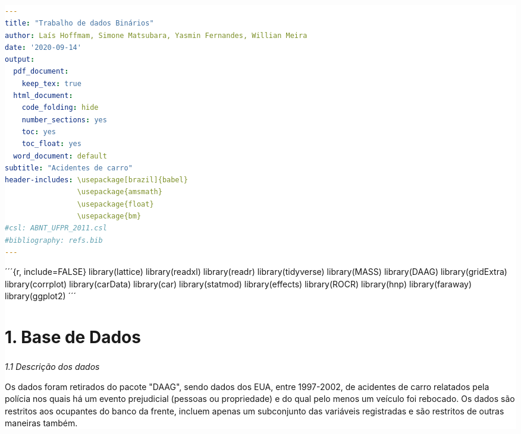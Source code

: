 ```yaml
---
title: "Trabalho de dados Binários"
author: Laís Hoffmam, Simone Matsubara, Yasmin Fernandes, Willian Meira
date: '2020-09-14'
output:
  pdf_document:
    keep_tex: true
  html_document: 
    code_folding: hide
    number_sections: yes
    toc: yes
    toc_float: yes
  word_document: default
subtitle: "Acidentes de carro"
header-includes: \usepackage[brazil]{babel}
                 \usepackage{amsmath}
                 \usepackage{float}
                 \usepackage{bm}
#csl: ABNT_UFPR_2011.csl
#bibliography: refs.bib
---
```

´´´{r, include=FALSE}
library(lattice)
library(readxl)
library(readr)
library(tidyverse)
library(MASS)
library(DAAG)
library(gridExtra)
library(corrplot)
library(carData)
library(car)
library(statmod)
library(effects)
library(ROCR)
library(hnp)
library(faraway)
library(ggplot2)
´´´

# 1. Base de Dados

*1.1 Descrição dos dados*

Os dados foram retirados do pacote "DAAG", sendo dados dos EUA, entre 1997-2002, de acidentes de carro relatados pela polícia nos quais há um evento prejudicial (pessoas ou propriedade) e do qual pelo menos um veículo foi rebocado.
Os dados são restritos aos ocupantes do banco da frente, incluem apenas um subconjunto das variáveis registradas e são restritos de outras maneiras também.
